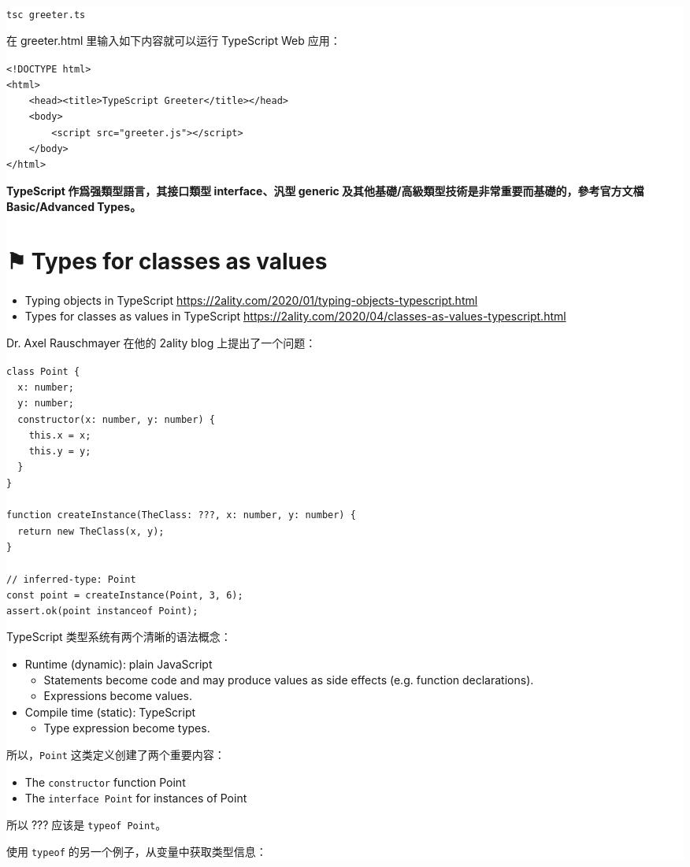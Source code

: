 	tsc greeter.ts

在 greeter.html 里输入如下内容就可以运行 TypeScript Web 应用：

	<!DOCTYPE html>
	<html>
	    <head><title>TypeScript Greeter</title></head>
	    <body>
	        <script src="greeter.js"></script>
	    </body>
	</html>

**TypeScript 作爲强類型語言，其接口類型 interface、汎型 generic<T> 及其他基礎/高級類型技術是非常重要而基礎的，參考官方文檔 Basic/Advanced Types。**


# ⚑ Types for classes as values
- Typing objects in TypeScript https://2ality.com/2020/01/typing-objects-typescript.html
- Types for classes as values in TypeScript https://2ality.com/2020/04/classes-as-values-typescript.html

Dr. Axel Rauschmayer 在他的 2ality blog 上提出了一个问题：

	class Point {
	  x: number;
	  y: number;
	  constructor(x: number, y: number) {
	    this.x = x;
	    this.y = y;
	  }
	}

	function createInstance(TheClass: ???, x: number, y: number) {
	  return new TheClass(x, y);
	}

	// inferred-type: Point
	const point = createInstance(Point, 3, 6);
	assert.ok(point instanceof Point);

TypeScript 类型系统有两个清晰的语法概念：

- Runtime (dynamic): plain JavaScript
	- Statements become code and may produce values as side effects (e.g. function declarations).
	- Expressions become values.
- Compile time (static): TypeScript
	- Type expression become types.

所以，`Point` 这类定义创建了两个重要内容：

- The `constructor` function Point
- The `interface Point` for instances of Point

所以 ??? 应该是 `typeof Point`。

使用 `typeof` 的另一个例子，从变量中获取类型信息：
